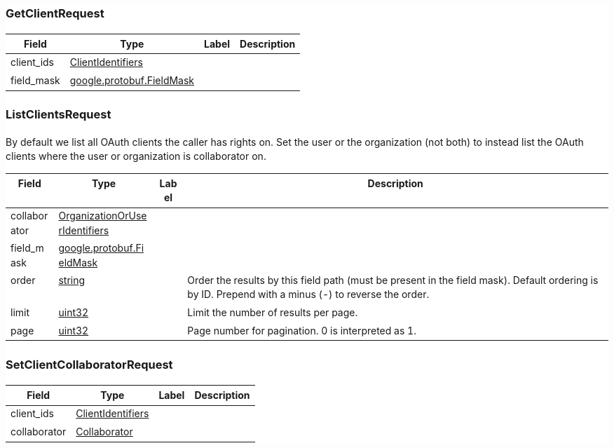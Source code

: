 




<a name="ttn.lorawan.v3.GetClientRequest"></a>

### GetClientRequest



| Field | Type | Label | Description |
| ----- | ---- | ----- | ----------- |
| client_ids | [ClientIdentifiers](#ttn.lorawan.v3.ClientIdentifiers) |  |  |
| field_mask | [google.protobuf.FieldMask](#google.protobuf.FieldMask) |  |  |






<a name="ttn.lorawan.v3.ListClientsRequest"></a>

### ListClientsRequest
By default we list all OAuth clients the caller has rights on.
Set the user or the organization (not both) to instead list the OAuth clients
where the user or organization is collaborator on.


| Field | Type | Label | Description |
| ----- | ---- | ----- | ----------- |
| collaborator | [OrganizationOrUserIdentifiers](#ttn.lorawan.v3.OrganizationOrUserIdentifiers) |  |  |
| field_mask | [google.protobuf.FieldMask](#google.protobuf.FieldMask) |  |  |
| order | [string](#string) |  | Order the results by this field path (must be present in the field mask). Default ordering is by ID. Prepend with a minus (-) to reverse the order. |
| limit | [uint32](#uint32) |  | Limit the number of results per page. |
| page | [uint32](#uint32) |  | Page number for pagination. 0 is interpreted as 1. |






<a name="ttn.lorawan.v3.SetClientCollaboratorRequest"></a>

### SetClientCollaboratorRequest



| Field | Type | Label | Description |
| ----- | ---- | ----- | ----------- |
| client_ids | [ClientIdentifiers](#ttn.lorawan.v3.ClientIdentifiers) |  |  |
| collaborator | [Collaborator](#ttn.lorawan.v3.Collaborator) |  |  |





